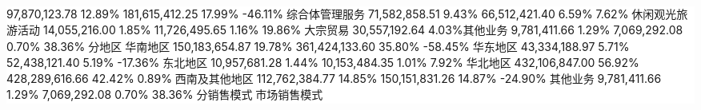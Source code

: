 97,870,123.78
12.89%
181,615,412.25
17.99%
-46.11%
综合体管理服务
71,582,858.51
9.43%
66,512,421.40
6.59%
7.62%
休闲观光旅游活动
14,055,216.00
1.85%
11,726,495.65
1.16%
19.86%
大宗贸易
30,557,192.64
4.03%其他业务
9,781,411.66
1.29%
7,069,292.08
0.70%
38.36%
分地区
华南地区
150,183,654.87
19.78%
361,424,133.60
35.80%
-58.45%
华东地区
43,334,188.97
5.71%
52,438,121.40
5.19%
-17.36%
东北地区
10,957,681.28
1.44%
10,153,484.35
1.01%
7.92%
华北地区
432,106,847.00
56.92%
428,289,616.66
42.42%
0.89%
西南及其他地区
112,762,384.77
14.85%
150,151,831.26
14.87%
-24.90%
其他业务
9,781,411.66
1.29%
7,069,292.08
0.70%
38.36%
分销售模式
市场销售模式